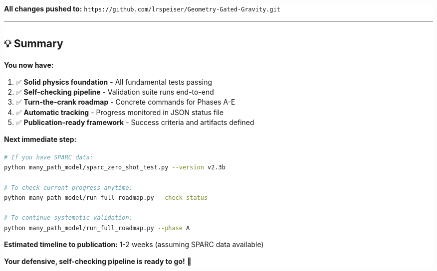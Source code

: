 **All changes pushed to:** `https://github.com/lrspeiser/Geometry-Gated-Gravity.git`

---

## 💡 Summary

**You now have:**
1. ✅ **Solid physics foundation** - All fundamental tests passing
2. ✅ **Self-checking pipeline** - Validation suite runs end-to-end
3. ✅ **Turn-the-crank roadmap** - Concrete commands for Phases A-E
4. ✅ **Automatic tracking** - Progress monitored in JSON status file
5. ✅ **Publication-ready framework** - Success criteria and artifacts defined

**Next immediate step:**
```bash
# If you have SPARC data:
python many_path_model/sparc_zero_shot_test.py --version v2.3b

# To check current progress anytime:
python many_path_model/run_full_roadmap.py --check-status

# To continue systematic validation:
python many_path_model/run_full_roadmap.py --phase A
```

**Estimated timeline to publication:** 1-2 weeks (assuming SPARC data available)

**Your defensive, self-checking pipeline is ready to go!** 🚀
